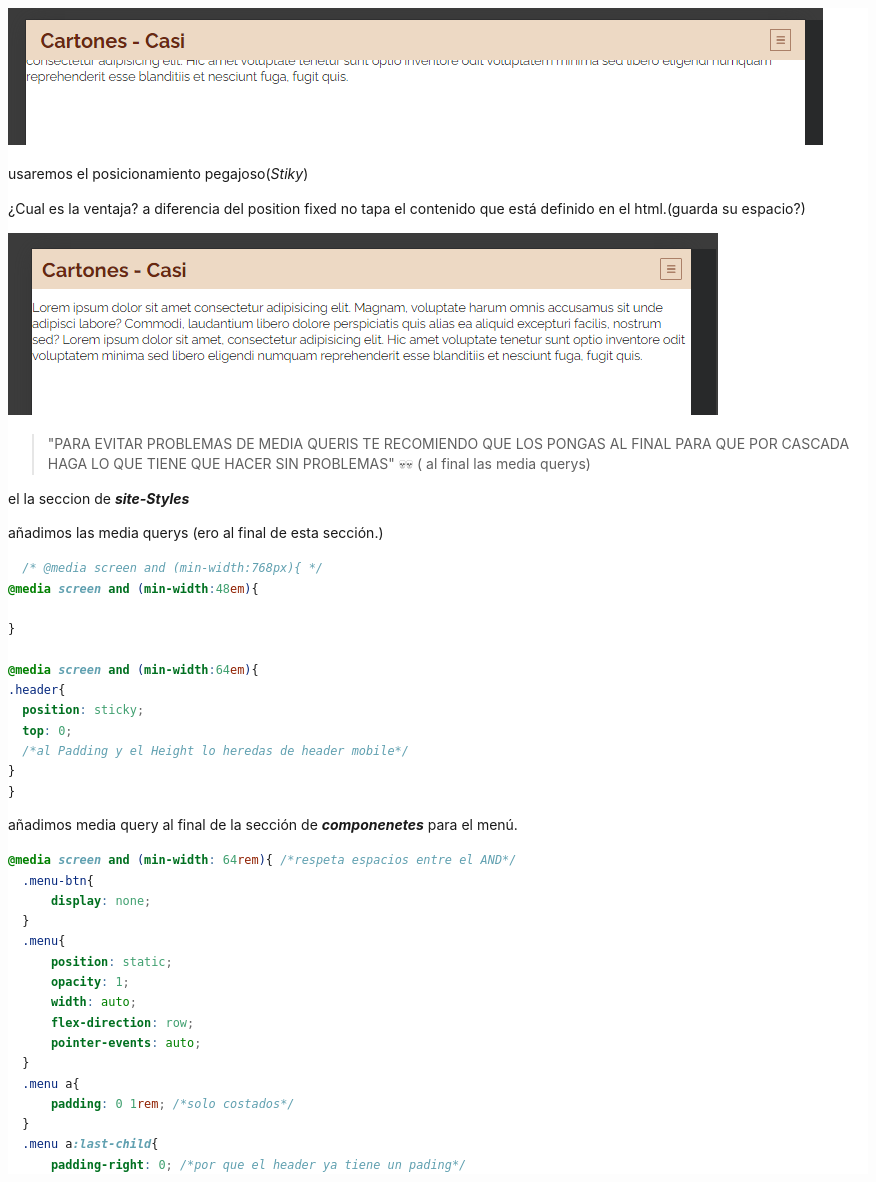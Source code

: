 ![FIXED](/assets/usando-fixed.png)

usaremos el posicionamiento pegajoso(_Stiky_)

¿Cual es la ventaja? a diferencia del position fixed no tapa el contenido que está definido en el html.(guarda su espacio?)

![sticky](/assets/sticky.png)

> "PARA EVITAR PROBLEMAS DE MEDIA QUERIS TE RECOMIENDO QUE LOS PONGAS AL FINAL PARA QUE POR CASCADA HAGA LO QUE TIENE QUE HACER SIN PROBLEMAS" 💀💀 ( al final las media querys) 


el la seccion de **_site-Styles_**

añadimos las media querys (ero al final de esta sección.)

```css
  /* @media screen and (min-width:768px){ */
@media screen and (min-width:48em){

}

@media screen and (min-width:64em){
.header{
  position: sticky;
  top: 0;
  /*al Padding y el Height lo heredas de header mobile*/
}
}
```

añadimos media query al final de la sección de **_componenetes_** para el menú.

```css
@media screen and (min-width: 64rem){ /*respeta espacios entre el AND*/
  .menu-btn{
      display: none;
  }
  .menu{
      position: static;
      opacity: 1;
      width: auto;
      flex-direction: row;
      pointer-events: auto;
  }
  .menu a{
      padding: 0 1rem; /*solo costados*/
  }
  .menu a:last-child{
      padding-right: 0; /*por que el header ya tiene un pading*/
```